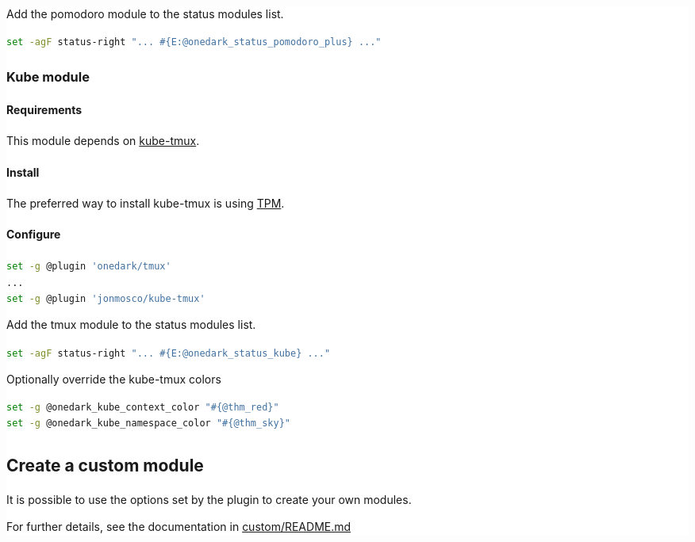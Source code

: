 Add the pomodoro module to the status modules list.

```sh
set -agF status-right "... #{E:@onedark_status_pomodoro_plus} ..."
```

### Kube module

#### Requirements

This module depends on [kube-tmux](https://github.com/jonmosco/kube-tmux).

#### Install

The preferred way to install kube-tmux is using [TPM](https://github.com/tmux-plugins/tpm).

#### Configure

```sh
set -g @plugin 'onedark/tmux'
...
set -g @plugin 'jonmosco/kube-tmux'
```

Add the tmux module to the status modules list.

```sh
set -agF status-right "... #{E:@onedark_status_kube} ..."
```

Optionally override the kube-tmux colors

```sh
set -g @onedark_kube_context_color "#{@thm_red}"
set -g @onedark_kube_namespace_color "#{@thm_sky}"
```

## Create a custom module

It is possible to use the options set by the plugin to create your own modules.

For further details, see the documentation in [custom/README.md](../custom/README.md)

